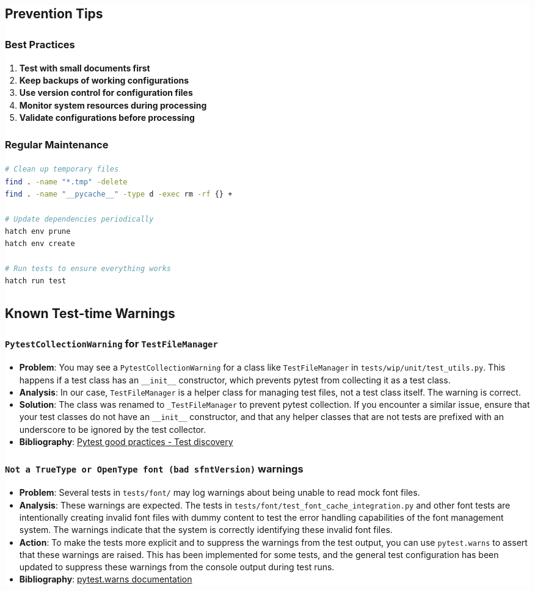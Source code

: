 ## Prevention Tips

### Best Practices

1. **Test with small documents first**
2. **Keep backups of working configurations**
3. **Use version control for configuration files**
4. **Monitor system resources during processing**
5. **Validate configurations before processing**

### Regular Maintenance

```bash
# Clean up temporary files
find . -name "*.tmp" -delete
find . -name "__pycache__" -type d -exec rm -rf {} +

# Update dependencies periodically
hatch env prune
hatch env create

# Run tests to ensure everything works
hatch run test
```

## Known Test-time Warnings

### `PytestCollectionWarning` for `TestFileManager`

-   **Problem**: You may see a `PytestCollectionWarning` for a class like `TestFileManager` in `tests/wip/unit/test_utils.py`. This happens if a test class has an `__init__` constructor, which prevents pytest from collecting it as a test class.
-   **Analysis**: In our case, `TestFileManager` is a helper class for managing test files, not a test class itself. The warning is correct.
-   **Solution**: The class was renamed to `_TestFileManager` to prevent pytest collection. If you encounter a similar issue, ensure that your test classes do not have an `__init__` constructor, and that any helper classes that are not tests are prefixed with an underscore to be ignored by the test collector.
-   **Bibliography**: [Pytest good practices - Test discovery](https://docs.pytest.org/en/stable/explanation/goodpractices.html#test-discovery)

### `Not a TrueType or OpenType font (bad sfntVersion)` warnings

-   **Problem**: Several tests in `tests/font/` may log warnings about being unable to read mock font files.
-   **Analysis**: These warnings are expected. The tests in `tests/font/test_font_cache_integration.py` and other font tests are intentionally creating invalid font files with dummy content to test the error handling capabilities of the font management system. The warnings indicate that the system is correctly identifying these invalid font files.
-   **Action**: To make the tests more explicit and to suppress the warnings from the test output, you can use `pytest.warns` to assert that these warnings are raised. This has been implemented for some tests, and the general test configuration has been updated to suppress these warnings from the console output during test runs.
-   **Bibliography**: [pytest.warns documentation](https://docs.pytest.org/en/stable/how-to/capture-warnings.html#asserting-that-a-warning-was-raised)
